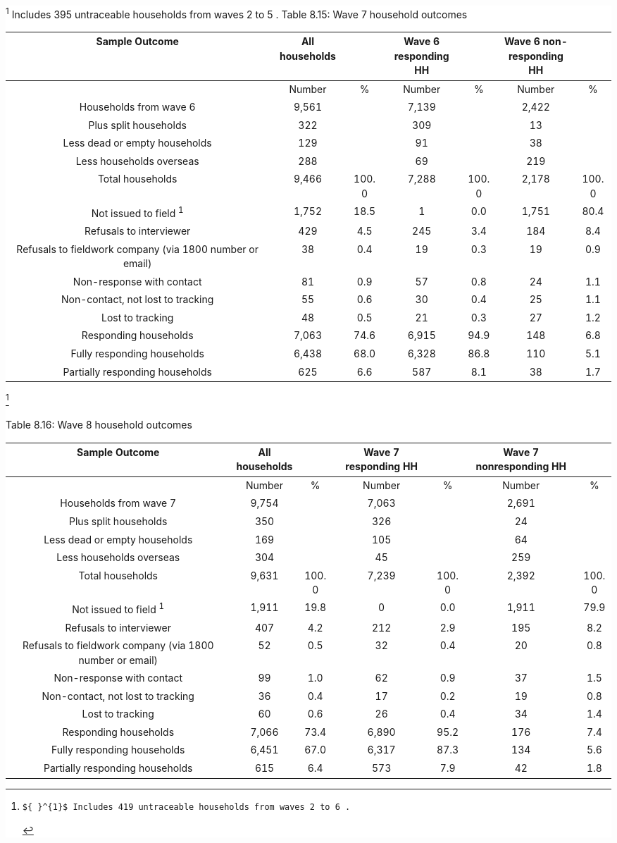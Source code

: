 ${ }^{1}$ Includes 395 untraceable households from waves 2 to 5 .
Table 8.15: Wave 7 household outcomes

| Sample Outcome | All households |  | Wave 6 <br> responding HH |  | Wave 6 non- <br> responding HH |  |
| :--: | :--: | :--: | :--: | :--: | :--: | :--: |
|  | Number | \% | Number | \% | Number | \% |
| Households from wave 6 | 9,561 |  | 7,139 |  | 2,422 |  |
| Plus split households | 322 |  | 309 |  | 13 |  |
| Less dead or empty households | 129 |  | 91 |  | 38 |  |
| Less households overseas | 288 |  | 69 |  | 219 |  |
| Total households | 9,466 | 100.0 | 7,288 | 100.0 | 2,178 | 100.0 |
| Not issued to field ${ }^{1}$ | 1,752 | 18.5 | 1 | 0.0 | 1,751 | 80.4 |
| Refusals to interviewer | 429 | 4.5 | 245 | 3.4 | 184 | 8.4 |
| Refusals to fieldwork company (via 1800 number or email) | 38 | 0.4 | 19 | 0.3 | 19 | 0.9 |
| Non-response with contact | 81 | 0.9 | 57 | 0.8 | 24 | 1.1 |
| Non-contact, not lost to tracking | 55 | 0.6 | 30 | 0.4 | 25 | 1.1 |
| Lost to tracking | 48 | 0.5 | 21 | 0.3 | 27 | 1.2 |
| Responding households | 7,063 | 74.6 | 6,915 | 94.9 | 148 | 6.8 |
| Fully responding households | 6,438 | 68.0 | 6,328 | 86.8 | 110 | 5.1 |
| Partially responding households | 625 | 6.6 | 587 | 8.1 | 38 | 1.7 |

[^0]
[^0]:    ${ }^{1}$ Includes 419 untraceable households from waves 2 to 6 .

Table 8.16: Wave 8 household outcomes

| Sample Outcome | All households |  | Wave 7 responding HH |  | Wave 7 nonresponding HH |  |
| :--: | :--: | :--: | :--: | :--: | :--: | :--: |
|  | Number | \% | Number | \% | Number | \% |
| Households from wave 7 | 9,754 |  | 7,063 |  | 2,691 |  |
| Plus split households | 350 |  | 326 |  | 24 |  |
| Less dead or empty households | 169 |  | 105 |  | 64 |  |
| Less households overseas | 304 |  | 45 |  | 259 |  |
| Total households | 9,631 | 100.0 | 7,239 | 100.0 | 2,392 | 100.0 |
| Not issued to field ${ }^{1}$ | 1,911 | 19.8 | 0 | 0.0 | 1,911 | 79.9 |
| Refusals to interviewer | 407 | 4.2 | 212 | 2.9 | 195 | 8.2 |
| Refusals to fieldwork company (via 1800 number or email) | 52 | 0.5 | 32 | 0.4 | 20 | 0.8 |
| Non-response with contact | 99 | 1.0 | 62 | 0.9 | 37 | 1.5 |
| Non-contact, not lost to tracking | 36 | 0.4 | 17 | 0.2 | 19 | 0.8 |
| Lost to tracking | 60 | 0.6 | 26 | 0.4 | 34 | 1.4 |
| Responding households | 7,066 | 73.4 | 6,890 | 95.2 | 176 | 7.4 |
| Fully responding households | 6,451 | 67.0 | 6,317 | 87.3 | 134 | 5.6 |
| Partially responding households | 615 | 6.4 | 573 | 7.9 | 42 | 1.8 |


[^0]:    ${ }^{43}$ For more information on the impact of questionnaire and fieldwork changes in wave 20 and 21 due to the COVID-19 pandemic, see Watson, Jin, and Summerfield (2021) and Watson, Nesa, and Summerfield (2022).
[^0]:    ${ }^{44}$ An EFTPOS card option was only offered in wave 20.
[^0]:    ${ }^{48}$ When initially contacting a household, the interviewer had up to six calls to make contact and a further six calls to undertake all of the interviews once contact had been made. If a household had to be put into tracking and was found, the initial call allocation to contact the household was carried over to the next period of the fieldwork. When following up a household, the interviewer had a total of five calls to finalise the household.
[^0]:    ${ }^{50}$ Only responding households in wave 1 were issued in wave 2, so the closest comparison in the household response rate to be made in later waves is for households responding in the previous wave.
[^0]:    ${ }^{1}$ Includes 220 untraceable households from wave 2.
[^0]:    ${ }^{1}$ Includes 355 untraceable households from waves 2 to 4.
[^0]:    ${ }^{1}$ Includes 426 untraceable households from waves 2 to 8 .
[^0]:    ${ }^{1}$ Includes 443 untraceable households from wave 2 to wave 11.
[^0]:    ${ }^{1}$ Includes 503 untraceable households from wave 2 to wave 13.
[^0]:    ${ }^{1}$ Includes 540 untraceable households from wave 2 to wave 15.
[^0]:    ${ }^{1}$ Includes 593 untraceable households from wave 2 to wave 17.
[^0]:    ${ }^{1}$ Includes 629 untraceable households from wave 2 to wave 19.
[^0]:    ${ }^{1}$ Includes 670 untraceable households from wave 2 to wave 21.
[^0]:    ${ }^{51}$ BHPS was subsumed into the UKHLS (Understanding Society) after wave 18, therefore comparisons are not made for subsequent waves.